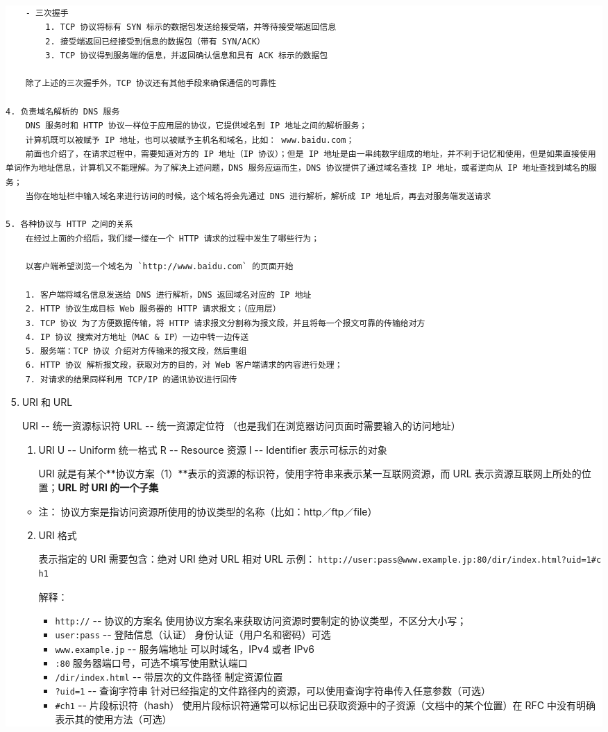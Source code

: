         - 三次握手
            1. TCP 协议将标有 SYN 标示的数据包发送给接受端，并等待接受端返回信息
            2. 接受端返回已经接受到信息的数据包（带有 SYN/ACK）
            3. TCP 协议得到服务端的信息，并返回确认信息和具有 ACK 标示的数据包
        
        除了上述的三次握手外，TCP 协议还有其他手段来确保通信的可靠性
    
    4. 负责域名解析的 DNS 服务
        DNS 服务时和 HTTP 协议一样位于应用层的协议，它提供域名到 IP 地址之间的解析服务；
        计算机既可以被赋予 IP 地址，也可以被赋予主机名和域名，比如： www.baidu.com；
        前面也介绍了，在请求过程中，需要知道对方的 IP 地址（IP 协议）；但是 IP 地址是由一串纯数字组成的地址，并不利于记忆和使用，但是如果直接使用单词作为地址信息，计算机又不能理解。为了解决上述问题，DNS 服务应运而生，DNS 协议提供了通过域名查找 IP 地址，或者逆向从 IP 地址查找到域名的服务；  
        当你在地址栏中输入域名来进行访问的时候，这个域名将会先通过 DNS 进行解析，解析成 IP 地址后，再去对服务端发送请求

    5. 各种协议与 HTTP 之间的关系
        在经过上面的介绍后，我们缕一缕在一个 HTTP 请求的过程中发生了哪些行为；

        以客户端希望浏览一个域名为 `http://www.baidu.com` 的页面开始

        1. 客户端将域名信息发送给 DNS 进行解析，DNS 返回域名对应的 IP 地址
        2. HTTP 协议生成目标 Web 服务器的 HTTP 请求报文；（应用层）
        3. TCP 协议 为了方便数据传输，将 HTTP 请求报文分割称为报文段，并且将每一个报文可靠的传输给对方
        4. IP 协议 搜索对方地址（MAC & IP）一边中转一边传送
        5. 服务端：TCP 协议 介绍对方传输来的报文段，然后重组
        6. HTTP 协议 解析报文段，获取对方的目的，对 Web 客户端请求的内容进行处理；
        7. 对请求的结果同样利用 TCP/IP 的通讯协议进行回传

5. URI 和 URL

    URI -- 统一资源标识符
    URL -- 统一资源定位符 （也是我们在浏览器访问页面时需要输入的访问地址）

    1. URI
        U -- Uniform
        统一格式
        R -- Resource
        资源
        I -- Identifier
        表示可标示的对象

        URI 就是有某个**协议方案（1）**表示的资源的标识符，使用字符串来表示某一互联网资源，而 URL 表示资源互联网上所处的位置；**URL 时 URI 的一个子集**

    - 注：
        协议方案是指访问资源所使用的协议类型的名称（比如：http／ftp／file）
    
    2. URI 格式

        表示指定的 URI 需要包含：绝对 URI 绝对 URL 相对 URL
        示例：
            `http://user:pass@www.example.jp:80/dir/index.html?uid=1#ch1`
        
        解释：

        - `http://` -- 协议的方案名
            使用协议方案名来获取访问资源时要制定的协议类型，不区分大小写；
        - `user:pass` -- 登陆信息（认证）
            身份认证（用户名和密码）可选
        - `www.example.jp` -- 服务端地址
            可以时域名，IPv4 或者 IPv6
        - `:80` 服务器端口号，可选不填写使用默认端口
        - `/dir/index.html` -- 带层次的文件路径
            制定资源位置
        - `?uid=1` -- 查询字符串
            针对已经指定的文件路径内的资源，可以使用查询字符串传入任意参数（可选）
        - `#ch1` -- 片段标识符（hash）
            使用片段标识符通常可以标记出已获取资源中的子资源（文档中的某个位置）在 RFC 中没有明确表示其的使用方法（可选）
